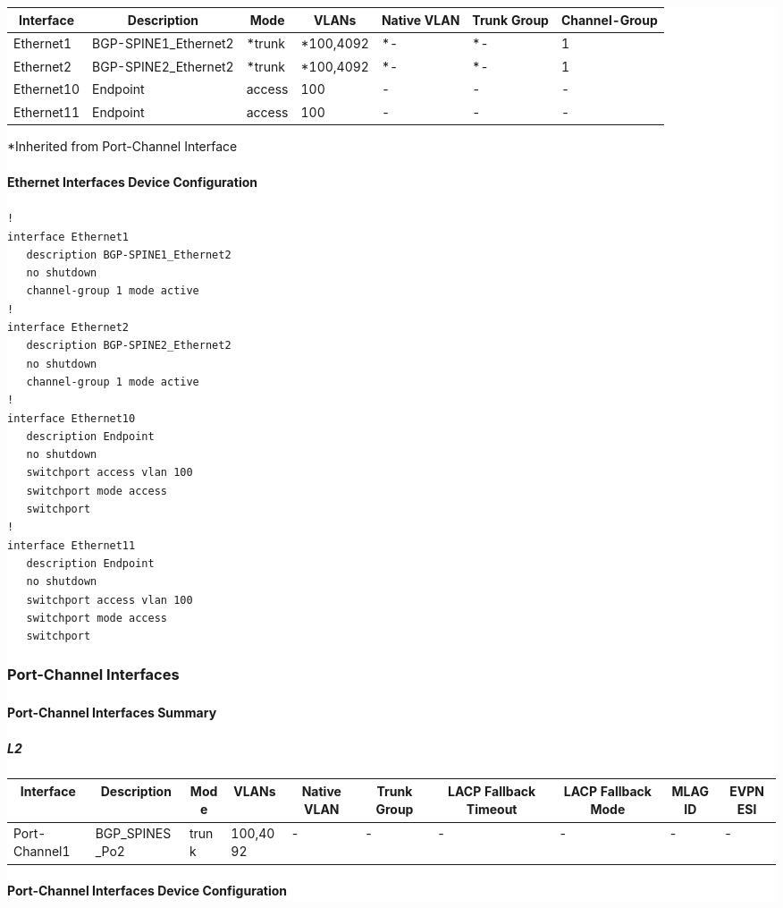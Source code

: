 | Interface | Description | Mode | VLANs | Native VLAN | Trunk Group | Channel-Group |
| --------- | ----------- | ---- | ----- | ----------- | ----------- | ------------- |
| Ethernet1 | BGP-SPINE1_Ethernet2 | *trunk | *100,4092 | *- | *- | 1 |
| Ethernet2 | BGP-SPINE2_Ethernet2 | *trunk | *100,4092 | *- | *- | 1 |
| Ethernet10 | Endpoint | access | 100 | - | - | - |
| Ethernet11 | Endpoint | access | 100 | - | - | - |

*Inherited from Port-Channel Interface

#### Ethernet Interfaces Device Configuration

```eos
!
interface Ethernet1
   description BGP-SPINE1_Ethernet2
   no shutdown
   channel-group 1 mode active
!
interface Ethernet2
   description BGP-SPINE2_Ethernet2
   no shutdown
   channel-group 1 mode active
!
interface Ethernet10
   description Endpoint
   no shutdown
   switchport access vlan 100
   switchport mode access
   switchport
!
interface Ethernet11
   description Endpoint
   no shutdown
   switchport access vlan 100
   switchport mode access
   switchport
```

### Port-Channel Interfaces

#### Port-Channel Interfaces Summary

##### L2

| Interface | Description | Mode | VLANs | Native VLAN | Trunk Group | LACP Fallback Timeout | LACP Fallback Mode | MLAG ID | EVPN ESI |
| --------- | ----------- | ---- | ----- | ----------- | ------------| --------------------- | ------------------ | ------- | -------- |
| Port-Channel1 | BGP_SPINES_Po2 | trunk | 100,4092 | - | - | - | - | - | - |

#### Port-Channel Interfaces Device Configuration
